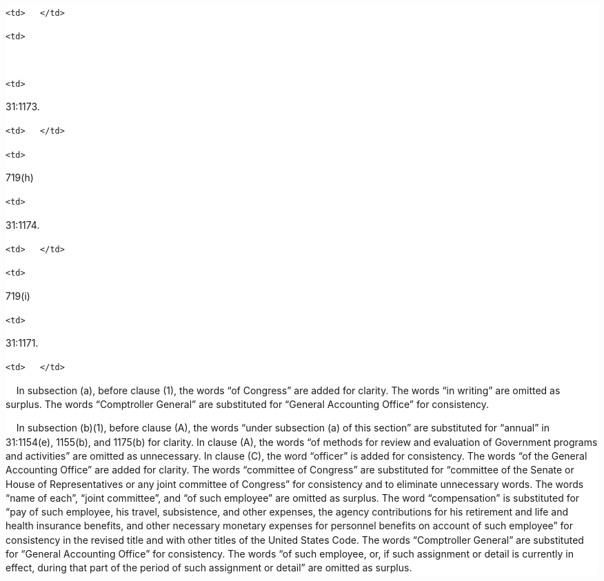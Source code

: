     <td>   </td>

  </tr>

  <tr>

    <td> 

   </td>

    <td> 

31:1173.  </td>

    <td>   </td>

  </tr>

  <tr>

    <td> 

719(h)  </td>

    <td> 

31:1174.  </td>

    <td>   </td>

  </tr>

  <tr>

    <td> 

719(i)  </td>

    <td> 

31:1171.  </td>

    <td>   </td>

  </tr>

</table>

    In subsection (a), before clause (1), the words “of Congress” are added for clarity. The words “in writing” are omitted as surplus. The words “Comptroller General” are substituted for “General Accounting Office” for consistency.

    In subsection (b)(1), before clause (A), the words “under subsection (a) of this section” are substituted for “annual” in 31:1154(e), 1155(b), and 1175(b) for clarity. In clause (A), the words “of methods for review and evaluation of Government programs and activities” are omitted as unnecessary. In clause (C), the word “officer” is added for consistency. The words “of the General Accounting Office” are added for clarity. The words “committee of Congress” are substituted for “committee of the Senate or House of Representatives or any joint committee of Congress” for consistency and to eliminate unnecessary words. The words “name of each”, “joint committee”, and “of such employee” are omitted as surplus. The word “compensation” is substituted for “pay of such employee, his travel, subsistence, and other expenses, the agency contributions for his retirement and life and health insurance benefits, and other necessary monetary expenses for personnel benefits on account of such employee” for consistency in the revised title and with other titles of the United States Code. The words “Comptroller General” are substituted for “General Accounting Office” for consistency. The words “of such employee, or, if such assignment or detail is currently in effect, during that part of the period of such assignment or detail” are omitted as surplus.
